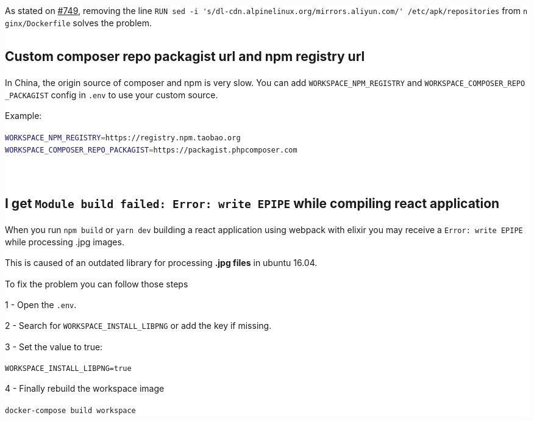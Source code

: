 As stated on [#749](https://github.com/laradock/laradock/issues/749#issuecomment-293296687), removing the line `RUN sed -i 's/dl-cdn.alpinelinux.org/mirrors.aliyun.com/' /etc/apk/repositories` from `nginx/Dockerfile` solves the problem.		

## Custom composer repo packagist url and npm registry url

In China, the origin source of composer and npm is very slow. You can add `WORKSPACE_NPM_REGISTRY` and `WORKSPACE_COMPOSER_REPO_PACKAGIST` config in `.env` to use your custom source.

Example:
```bash
WORKSPACE_NPM_REGISTRY=https://registry.npm.taobao.org
WORKSPACE_COMPOSER_REPO_PACKAGIST=https://packagist.phpcomposer.com
```

<br>

## I get `Module build failed: Error: write EPIPE` while compiling react application

When you run `npm build` or `yarn dev` building a react application using webpack with elixir you may receive a `Error: write EPIPE` while processing .jpg images.

This is caused of an outdated library for processing **.jpg files** in ubuntu 16.04.

To fix the problem you can follow those steps

1 - Open the `.env`.

2 - Search for `WORKSPACE_INSTALL_LIBPNG` or add the key if missing.

3 - Set the value to true:

```dotenv
WORKSPACE_INSTALL_LIBPNG=true
```

4 - Finally rebuild the workspace image

```bash
docker-compose build workspace
```


